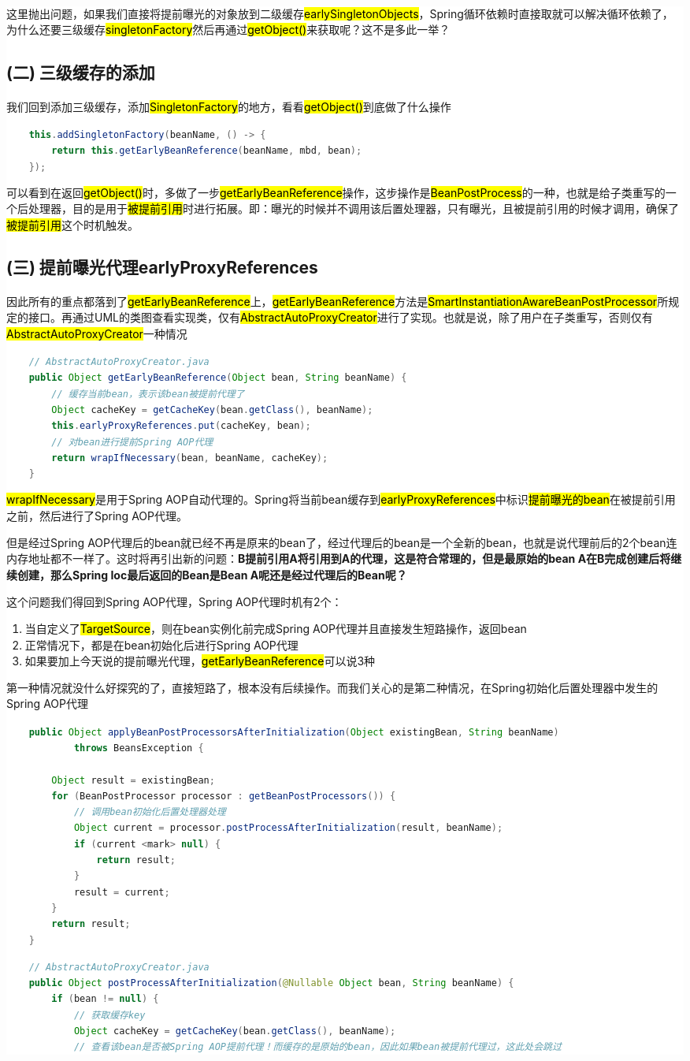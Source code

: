 这里抛出问题，如果我们直接将提前曝光的对象放到二级缓存<mark>earlySingletonObjects</mark>，Spring循环依赖时直接取就可以解决循环依赖了，为什么还要三级缓存<mark>singletonFactory</mark>然后再通过<mark>getObject()</mark>来获取呢？这不是多此一举？

## (二) 三级缓存的添加
我们回到添加三级缓存，添加<mark>SingletonFactory</mark>的地方，看看<mark>getObject()</mark>到底做了什么操作
```java
	this.addSingletonFactory(beanName, () -> {
		return this.getEarlyBeanReference(beanName, mbd, bean);
	});
```

可以看到在返回<mark>getObject()</mark>时，多做了一步<mark>getEarlyBeanReference</mark>操作，这步操作是<mark>BeanPostProcess</mark>的一种，也就是给子类重写的一个后处理器，目的是用于<mark>被提前引用</mark>时进行拓展。即：曝光的时候并不调用该后置处理器，只有曝光，且被提前引用的时候才调用，确保了<mark>被提前引用</mark>这个时机触发。

## (三) 提前曝光代理earlyProxyReferences
因此所有的重点都落到了<mark>getEarlyBeanReference</mark>上，<mark>getEarlyBeanReference</mark>方法是<mark>SmartInstantiationAwareBeanPostProcessor</mark>所规定的接口。再通过UML的类图查看实现类，仅有<mark>AbstractAutoProxyCreator</mark>进行了实现。也就是说，除了用户在子类重写，否则仅有<mark>AbstractAutoProxyCreator</mark>一种情况
```java
	// AbstractAutoProxyCreator.java
	public Object getEarlyBeanReference(Object bean, String beanName) {
		// 缓存当前bean，表示该bean被提前代理了
		Object cacheKey = getCacheKey(bean.getClass(), beanName);
		this.earlyProxyReferences.put(cacheKey, bean);
		// 对bean进行提前Spring AOP代理
		return wrapIfNecessary(bean, beanName, cacheKey);
	}
```

<mark>wrapIfNecessary</mark>是用于Spring AOP自动代理的。Spring将当前bean缓存到<mark>earlyProxyReferences</mark>中标识<mark>提前曝光的bean</mark>在被提前引用之前，然后进行了Spring AOP代理。

但是经过Spring AOP代理后的bean就已经不再是原来的bean了，经过代理后的bean是一个全新的bean，也就是说代理前后的2个bean连内存地址都不一样了。这时将再引出新的问题：**B提前引用A将引用到A的代理，这是符合常理的，但是最原始的bean A在B完成创建后将继续创建，那么Spring Ioc最后返回的Bean是Bean A呢还是经过代理后的Bean呢？**

这个问题我们得回到Spring AOP代理，Spring AOP代理时机有2个：

1. 当自定义了<mark>TargetSource</mark>，则在bean实例化前完成Spring AOP代理并且直接发生短路操作，返回bean
2. 正常情况下，都是在bean初始化后进行Spring AOP代理
3. 如果要加上今天说的提前曝光代理，<mark>getEarlyBeanReference</mark>可以说3种

第一种情况就没什么好探究的了，直接短路了，根本没有后续操作。而我们关心的是第二种情况，在Spring初始化后置处理器中发生的Spring AOP代理
```java
	public Object applyBeanPostProcessorsAfterInitialization(Object existingBean, String beanName)
			throws BeansException {

		Object result = existingBean;
		for (BeanPostProcessor processor : getBeanPostProcessors()) {
			// 调用bean初始化后置处理器处理
			Object current = processor.postProcessAfterInitialization(result, beanName);
			if (current <mark> null) {
				return result;
			}
			result = current;
		}
		return result;
	}
```
```java
	// AbstractAutoProxyCreator.java
	public Object postProcessAfterInitialization(@Nullable Object bean, String beanName) {
		if (bean != null) {
			// 获取缓存key
			Object cacheKey = getCacheKey(bean.getClass(), beanName);
			// 查看该bean是否被Spring AOP提前代理！而缓存的是原始的bean，因此如果bean被提前代理过，这此处会跳过
```